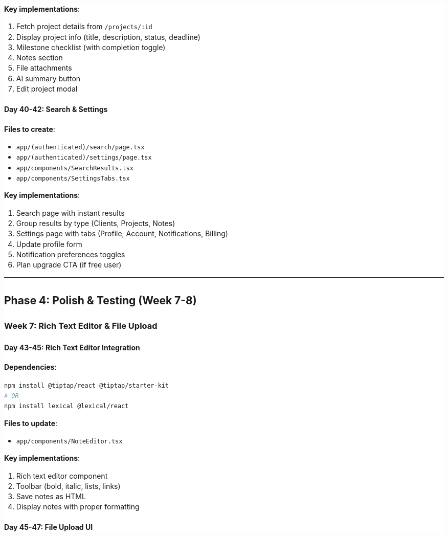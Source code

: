 **Key implementations**:

1. Fetch project details from `/projects/:id`
2. Display project info (title, description, status, deadline)
3. Milestone checklist (with completion toggle)
4. Notes section
5. File attachments
6. AI summary button
7. Edit project modal

#### Day 40-42: Search & Settings

**Files to create**:

- `app/(authenticated)/search/page.tsx`
- `app/(authenticated)/settings/page.tsx`
- `app/components/SearchResults.tsx`
- `app/components/SettingsTabs.tsx`

**Key implementations**:

1. Search page with instant results
2. Group results by type (Clients, Projects, Notes)
3. Settings page with tabs (Profile, Account, Notifications, Billing)
4. Update profile form
5. Notification preferences toggles
6. Plan upgrade CTA (if free user)

---

## Phase 4: Polish & Testing (Week 7-8)

### Week 7: Rich Text Editor & File Upload

#### Day 43-45: Rich Text Editor Integration

**Dependencies**:

```bash
npm install @tiptap/react @tiptap/starter-kit
# OR
npm install lexical @lexical/react
```

**Files to update**:

- `app/components/NoteEditor.tsx`

**Key implementations**:

1. Rich text editor component
2. Toolbar (bold, italic, lists, links)
3. Save notes as HTML
4. Display notes with proper formatting

#### Day 45-47: File Upload UI
